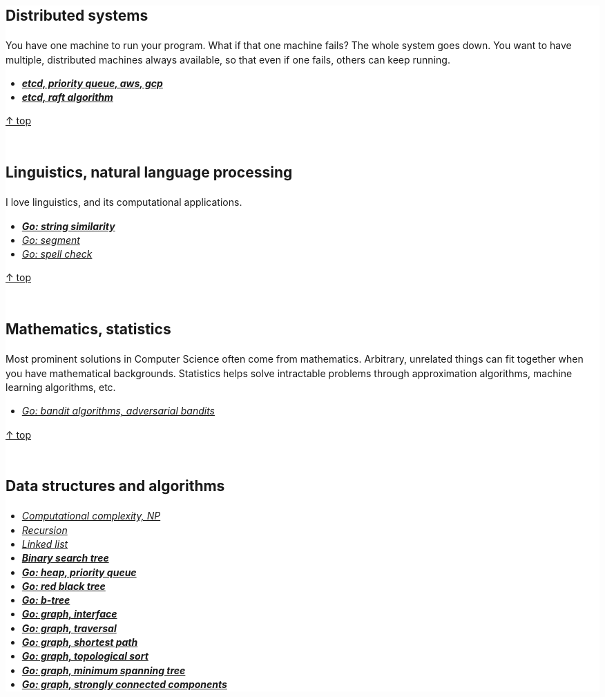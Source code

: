 

## Distributed systems

You have one machine to run your program. What if that one machine fails? 
The whole system goes down. You want to have multiple, distributed machines
always available, so that even if one fails, others can keep running.

- [**_etcd, priority queue, aws, gcp_**](https://github.com/gyuho/learn/tree/master/doc/etcd_priority_queue_aws_gcp)
- [**_etcd, raft algorithm_**](https://github.com/gyuho/learn/tree/master/doc/etcd_raft_algorithm)

[↑ top](#contents)
<br><br>



## Linguistics, natural language processing

I love linguistics, and its computational applications.

- [**_Go: string similarity_**](https://github.com/gyuho/learn/tree/master/doc/go_string_similarity)
- [*Go: segment*](https://github.com/gyuho/learn/tree/master/doc/go_segment)
- [*Go: spell check*](https://github.com/gyuho/learn/tree/master/doc/go_spell_check)

[↑ top](#contents)
<br><br>



## Mathematics, statistics

Most prominent solutions in Computer Science often come from mathematics. 
Arbitrary, unrelated things can fit together when you have mathematical
backgrounds. Statistics helps solve intractable problems through approximation 
algorithms, machine learning algorithms, etc.

- [*Go: bandit algorithms, adversarial bandits*](https://github.com/gyuho/learn/tree/master/doc/go_bandit_algorithms_adversarial_bandits)

[↑ top](#contents)
<br><br>



## Data structures and algorithms

- [*Computational complexity, NP*](https://github.com/gyuho/learn/tree/master/doc/computational_complexity_np)
- [*Recursion*](https://github.com/gyuho/learn/tree/master/doc/recursion)
- [*Linked list*](https://github.com/gyuho/learn/tree/master/doc/linked_list)
- [**_Binary search tree_**](https://github.com/gyuho/learn/tree/master/doc/binary_search_tree)
- [**_Go: heap, priority queue_**](https://github.com/gyuho/learn/tree/master/doc/go_heap_priority_queue)
- [**_Go: red black tree_**](https://github.com/gyuho/learn/tree/master/doc/go_red_black_tree)
- [**_Go: b-tree_**](https://github.com/gyuho/learn/tree/master/doc/go_b_tree)
- [**_Go: graph, interface_**](https://github.com/gyuho/learn/tree/master/doc/go_graph_interface)
- [**_Go: graph, traversal_**](https://github.com/gyuho/learn/tree/master/doc/go_graph_traversal)
- [**_Go: graph, shortest path_**](https://github.com/gyuho/learn/tree/master/doc/go_graph_shortest_path)
- [**_Go: graph, topological sort_**](https://github.com/gyuho/learn/tree/master/doc/go_graph_topological_sort)
- [**_Go: graph, minimum spanning tree_**](https://github.com/gyuho/learn/tree/master/doc/go_graph_minimum_spanning_tree)
- [**_Go: graph, strongly connected components_**](https://github.com/gyuho/learn/tree/master/doc/go_graph_strongly_connected_components)

